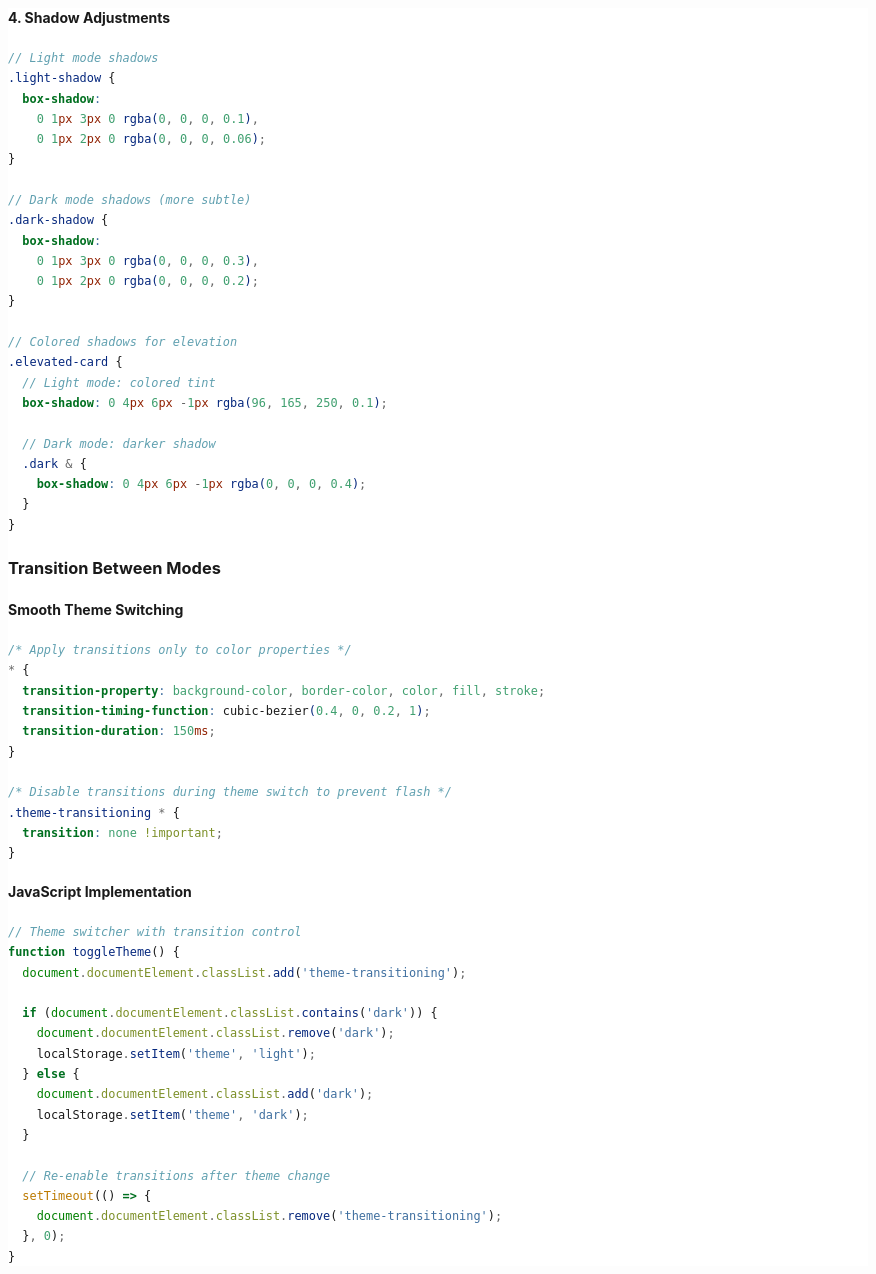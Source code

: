 #### 4. Shadow Adjustments
```scss
// Light mode shadows
.light-shadow {
  box-shadow: 
    0 1px 3px 0 rgba(0, 0, 0, 0.1),
    0 1px 2px 0 rgba(0, 0, 0, 0.06);
}

// Dark mode shadows (more subtle)
.dark-shadow {
  box-shadow: 
    0 1px 3px 0 rgba(0, 0, 0, 0.3),
    0 1px 2px 0 rgba(0, 0, 0, 0.2);
}

// Colored shadows for elevation
.elevated-card {
  // Light mode: colored tint
  box-shadow: 0 4px 6px -1px rgba(96, 165, 250, 0.1);
  
  // Dark mode: darker shadow
  .dark & {
    box-shadow: 0 4px 6px -1px rgba(0, 0, 0, 0.4);
  }
}
```

### Transition Between Modes

#### Smooth Theme Switching
```css
/* Apply transitions only to color properties */
* {
  transition-property: background-color, border-color, color, fill, stroke;
  transition-timing-function: cubic-bezier(0.4, 0, 0.2, 1);
  transition-duration: 150ms;
}

/* Disable transitions during theme switch to prevent flash */
.theme-transitioning * {
  transition: none !important;
}
```

#### JavaScript Implementation
```javascript
// Theme switcher with transition control
function toggleTheme() {
  document.documentElement.classList.add('theme-transitioning');
  
  if (document.documentElement.classList.contains('dark')) {
    document.documentElement.classList.remove('dark');
    localStorage.setItem('theme', 'light');
  } else {
    document.documentElement.classList.add('dark');
    localStorage.setItem('theme', 'dark');
  }
  
  // Re-enable transitions after theme change
  setTimeout(() => {
    document.documentElement.classList.remove('theme-transitioning');
  }, 0);
}
```